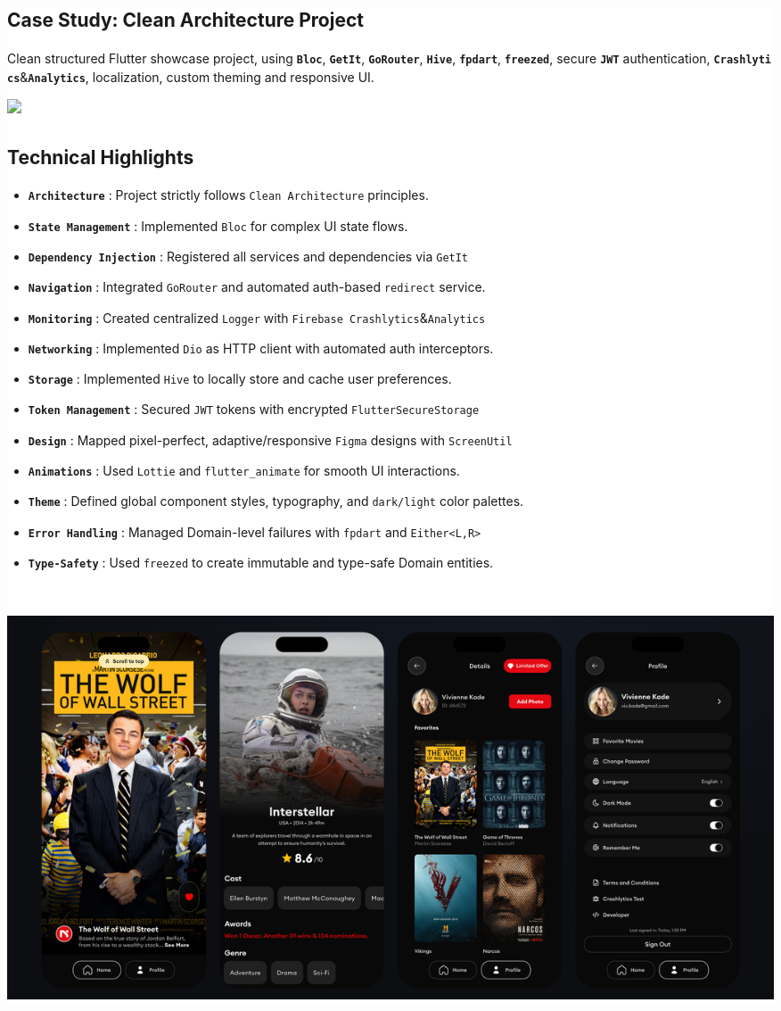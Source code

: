 ## Case Study: Clean Architecture Project

Clean structured Flutter showcase project, using **`Bloc`**, **`GetIt`**, **`GoRouter`**, **`Hive`**, **`fpdart`**, **`freezed`**, secure **`JWT`** authentication, **`Crashlytics`**&**`Analytics`**, localization, custom theming and responsive UI.



![](https://github.com/stdxpe/case_study_movies_project/raw/main/assets/readme/profile_50fps_x425.gif)
   
   
   
## Technical Highlights

- **`Architecture`** :  Project strictly follows `Clean Architecture` principles.

- **`State Management`** :  Implemented `Bloc` for complex UI state flows.

- **`Dependency Injection`** :  Registered all services and dependencies via `GetIt`

- **`Navigation`** :  Integrated `GoRouter` and automated auth-based `redirect` service.

- **`Monitoring`** :  Created centralized `Logger` with `Firebase Crashlytics`&`Analytics`

- **`Networking`** :  Implemented `Dio` as HTTP client with automated auth interceptors.

- **`Storage`** :  Implemented `Hive` to locally store and cache user preferences.

- **`Token Management`** :  Secured `JWT` tokens with encrypted `FlutterSecureStorage`

- **`Design`** :  Mapped pixel-perfect, adaptive/responsive `Figma` designs with `ScreenUtil`

- **`Animations`** :  Used `Lottie` and `flutter_animate` for smooth UI interactions.

- **`Theme`** :  Defined global component styles, typography, and `dark/light` color palettes.

- **`Error Handling`** :  Managed Domain-level failures with `fpdart` and `Either<L,R>`

- **`Type-Safety`** :  Used `freezed` to create immutable and type-safe Domain entities.
   
   
   
&nbsp;

![](https://github.com/stdxpe/test/blob/main/poster.jpg)
